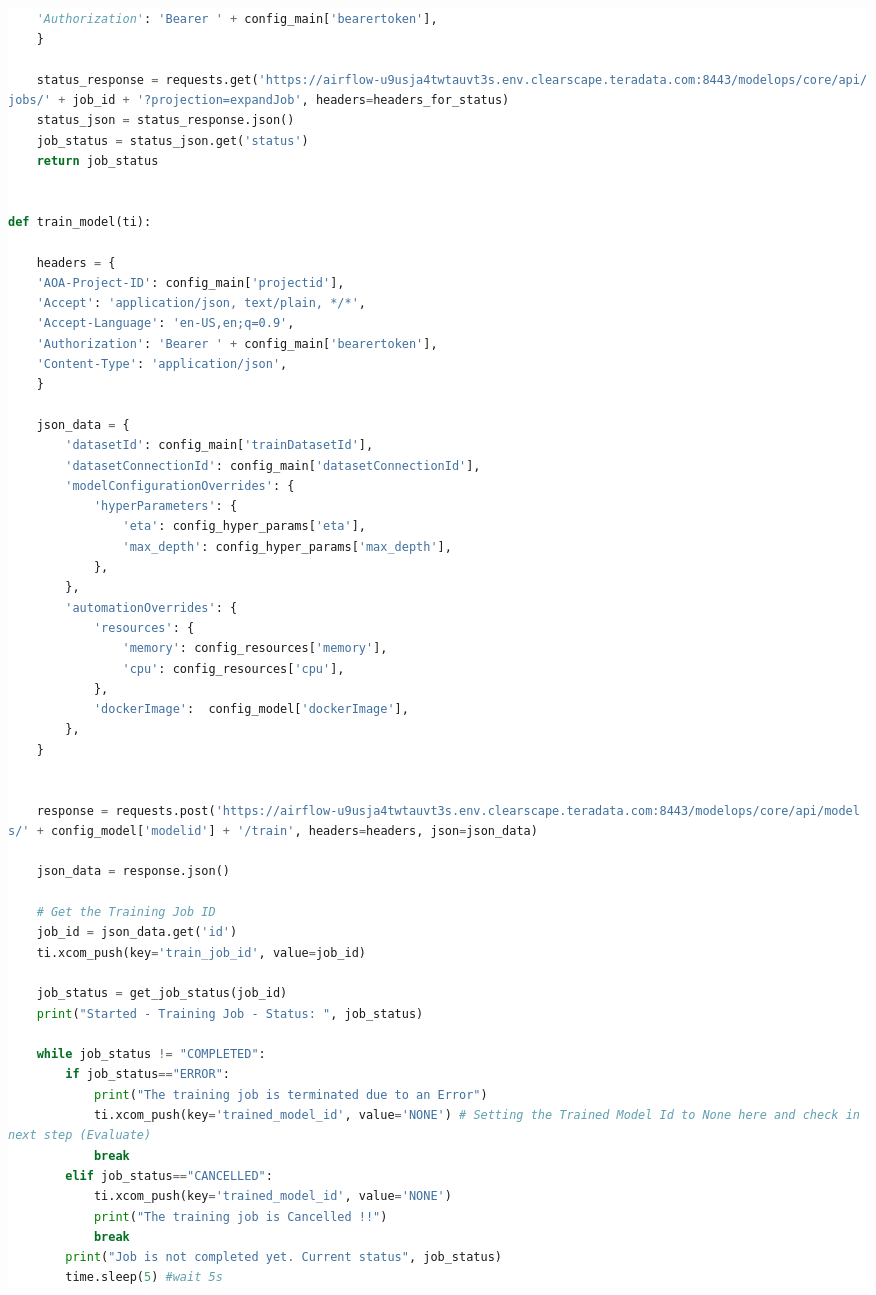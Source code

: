 ``` python , id="DAG Code", role="content-editable emits-gtm-events"
    'Authorization': 'Bearer ' + config_main['bearertoken'],
    }

    status_response = requests.get('https://airflow-u9usja4twtauvt3s.env.clearscape.teradata.com:8443/modelops/core/api/jobs/' + job_id + '?projection=expandJob', headers=headers_for_status)
    status_json = status_response.json()
    job_status = status_json.get('status')
    return job_status


def train_model(ti):

    headers = {
    'AOA-Project-ID': config_main['projectid'],
    'Accept': 'application/json, text/plain, */*',
    'Accept-Language': 'en-US,en;q=0.9',
    'Authorization': 'Bearer ' + config_main['bearertoken'],
    'Content-Type': 'application/json',
    }

    json_data = {
        'datasetId': config_main['trainDatasetId'],
        'datasetConnectionId': config_main['datasetConnectionId'],
        'modelConfigurationOverrides': {
            'hyperParameters': {
                'eta': config_hyper_params['eta'],
                'max_depth': config_hyper_params['max_depth'],
            },
        },
        'automationOverrides': {
            'resources': {
                'memory': config_resources['memory'],
                'cpu': config_resources['cpu'],
            },
            'dockerImage':  config_model['dockerImage'],
        },
    }

    
    response = requests.post('https://airflow-u9usja4twtauvt3s.env.clearscape.teradata.com:8443/modelops/core/api/models/' + config_model['modelid'] + '/train', headers=headers, json=json_data)
    
    json_data = response.json()

    # Get the Training Job ID
    job_id = json_data.get('id')
    ti.xcom_push(key='train_job_id', value=job_id)

    job_status = get_job_status(job_id)
    print("Started - Training Job - Status: ", job_status)

    while job_status != "COMPLETED":
        if job_status=="ERROR":
            print("The training job is terminated due to an Error")
            ti.xcom_push(key='trained_model_id', value='NONE') # Setting the Trained Model Id to None here and check in next step (Evaluate)
            break
        elif job_status=="CANCELLED":
            ti.xcom_push(key='trained_model_id', value='NONE') 
            print("The training job is Cancelled !!")
            break
        print("Job is not completed yet. Current status", job_status)
        time.sleep(5) #wait 5s
```